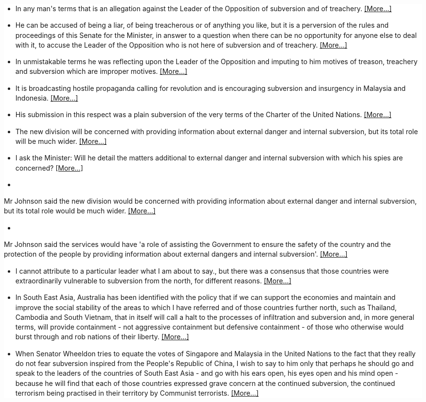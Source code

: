 * In any man's terms that is an allegation against the Leader of the Opposition of <span class="highlight">subversion</span> and of treachery. [[More&hellip;]](https://historichansard.net/senate/1970/19700929_senate_27_s45/#debate-29)

* He can be accused of being a liar, of being treacherous or of anything you like, but it is a perversion of the rules and proceedings of this Senate for the Minister, in answer to a question when there can be no opportunity for anyone else to deal with it, to accuse the Leader of the Opposition who is not here of <span class="highlight">subversion</span> and of treachery. [[More&hellip;]](https://historichansard.net/senate/1970/19700929_senate_27_s45/#debate-29)

* In unmistakable terms he was reflecting upon the Leader of the Opposition and imputing to him motives of treason, treachery and <span class="highlight">subversion</span> which are improper motives. [[More&hellip;]](https://historichansard.net/senate/1970/19700929_senate_27_s45/#debate-29)

* It is broadcasting hostile propaganda calling for revolution and is encouraging <span class="highlight">subversion</span> and insurgency in Malaysia and Indonesia. [[More&hellip;]](https://historichansard.net/senate/1971/19710422_senate_27_s47/#subdebate-20-1)

* His  submission in this respect was a plain <span class="highlight">subversion</span> of the very terms of the Charter of the United Nations. [[More&hellip;]](https://historichansard.net/senate/1971/19710422_senate_27_s47/#subdebate-20-1)

* The new division will be concerned with providing information about external danger and internal <span class="highlight">subversion</span>, but its total role will be much wider. [[More&hellip;]](https://historichansard.net/senate/1971/19711027_senate_27_s50/#debate-70)

* I ask the Minister: Will he detail the matters additional to external danger and internal <span class="highlight">subversion</span> with which his spies are concerned? [[More&hellip;]](https://historichansard.net/senate/1971/19711027_senate_27_s50/#debate-70)

* 
 Mr Johnson said the new division would be concerned with providing information about external danger and internal <span class="highlight">subversion</span>, but its total role would be much wider. [[More&hellip;]](https://historichansard.net/senate/1971/19711027_senate_27_s50/#debate-70)

* 
 Mr Johnson said the services would have 'a role of assisting the Government to ensure the safety of the country and the protection of the people by providing information about external dangers and internal <span class="highlight">subversion</span>'. [[More&hellip;]](https://historichansard.net/senate/1971/19711027_senate_27_s50/#debate-70)

* I cannot attribute to a particular leader what I am about to say., but there was a consensus that those countries were extraordinarily vulnerable to <span class="highlight">subversion</span> from the north, for different reasons. [[More&hellip;]](https://historichansard.net/senate/1971/19711103_senate_27_s50/#subdebate-52-0)

* In South East Asia, Australia has been identified with the policy that if we can support the economies and maintain and improve the social stability of the areas to which I have referred and of those countries further north, such as Thailand, Cambodia and South Vietnam, that in itself will call a halt to the processes of infiltration and <span class="highlight">subversion</span> and, in more general terms, will provide containment - not aggressive containment but defensive containment - of those who otherwise would burst through and rob nations of their liberty. [[More&hellip;]](https://historichansard.net/senate/1971/19711103_senate_27_s50/#subdebate-52-0)

* When  Senator Wheeldon  tries to equate the votes of Singapore and Malaysia in the United Nations to the fact that they really do not fear <span class="highlight">subversion</span> inspired from the People's Republic of China, I wish to say to him only that perhaps he should go and speak to the leaders of the countries of South East Asia - and go with his ears open, his eyes open and his mind open - because he will find that each of those countries expressed grave concern at the continued <span class="highlight">subversion</span>, the continued terrorism being practised in their territory by Communist terrorists. [[More&hellip;]](https://historichansard.net/senate/1971/19711103_senate_27_s50/#subdebate-52-0)
